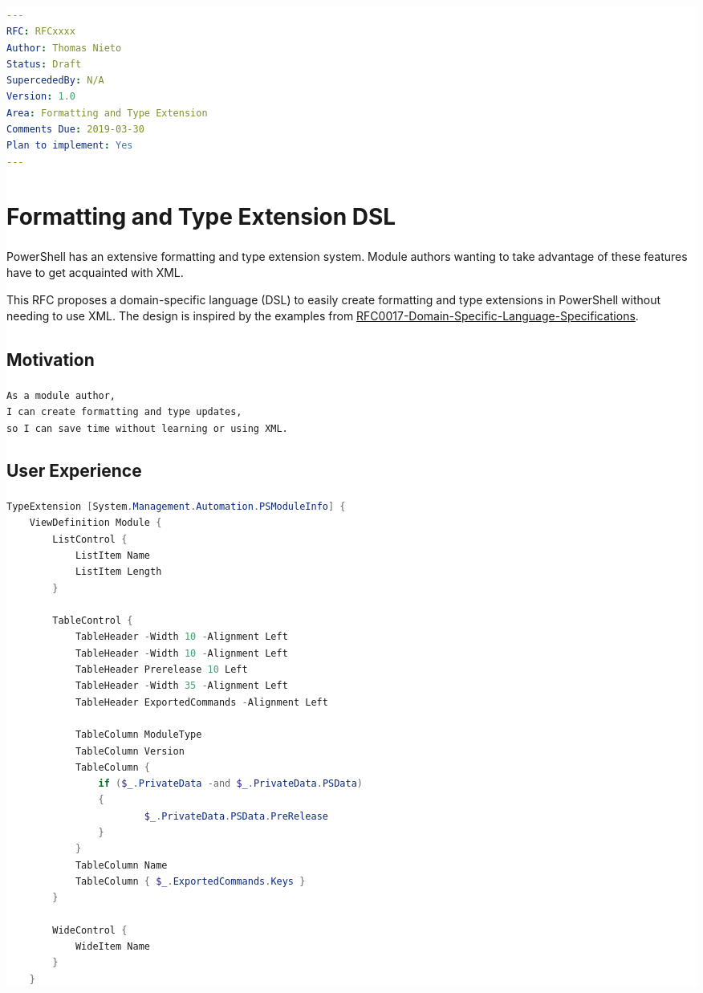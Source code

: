 ```yaml
---
RFC: RFCxxxx
Author: Thomas Nieto
Status: Draft
SupercededBy: N/A
Version: 1.0
Area: Formatting and Type Extension
Comments Due: 2019-03-30
Plan to implement: Yes
---
```


# Formatting and Type Extension DSL

PowerShell has an extensive formatting and type extension system.
Module authors wanting to take advantage of these features have to get acquainted with XML.

This RFC proposes a domain-specific language (DSL) to easily create formatting and type extensions in PowerShell without needing to use XML.
The design is inspired by the examples from [RFC0017-Domain-Specific-Language-Specifications](https://github.com/PowerShell/PowerShell-RFC/blob/master/3-Experimental/RFC0017-Domain-Specific-Language-Specifications.md).

## Motivation

    As a module author,
    I can create formatting and type updates,
    so I can save time without learning or using XML.

## User Experience

```powershell
TypeExtension [System.Management.Automation.PSModuleInfo] {
    ViewDefinition Module {
        ListControl {
            ListItem Name
            ListItem Length
        }

        TableControl {
            TableHeader -Width 10 -Alignment Left
            TableHeader -Width 10 -Alignment Left
            TableHeader Prerelease 10 Left
            TableHeader -Width 35 -Alignment Left
            TableHeader ExportedCommands -Alignment Left

            TableColumn ModuleType
            TableColumn Version
            TableColumn {
                if ($_.PrivateData -and $_.PrivateData.PSData)
                {
                        $_.PrivateData.PSData.PreRelease
                }
            }
            TableColumn Name
            TableColumn { $_.ExportedCommands.Keys }
        }

        WideControl {
            WideItem Name
        }
    }
```